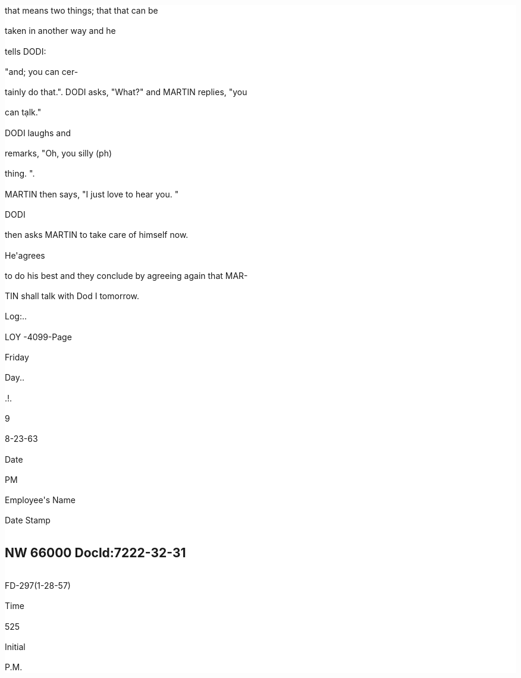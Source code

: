 that means two things; that that can be

taken in another way and he

tells DODI:

"and; you can cer-

tainly do that.". DODI asks, "What?" and MARTIN replies, "you

can tạlk."

DODI laughs and

remarks, "Oh, you silly (ph)

thing. ".

MARTIN then says, "I just love to hear you. "

DODI

then asks MARTIN to take care of himself now.

He'agrees

to do his best and they conclude by agreeing again that MAR-

TIN shall talk with Dod I tomorrow.

Log:..

LOY -4099-Page

Friday

Day..

.!.

9

8-23-63

Date

PM

Employee's Name

Date Stamp

NW 66000 Docld:7222-32-31
---

##
FD-297(1-28-57)

Time

525

Initial

P.M.
